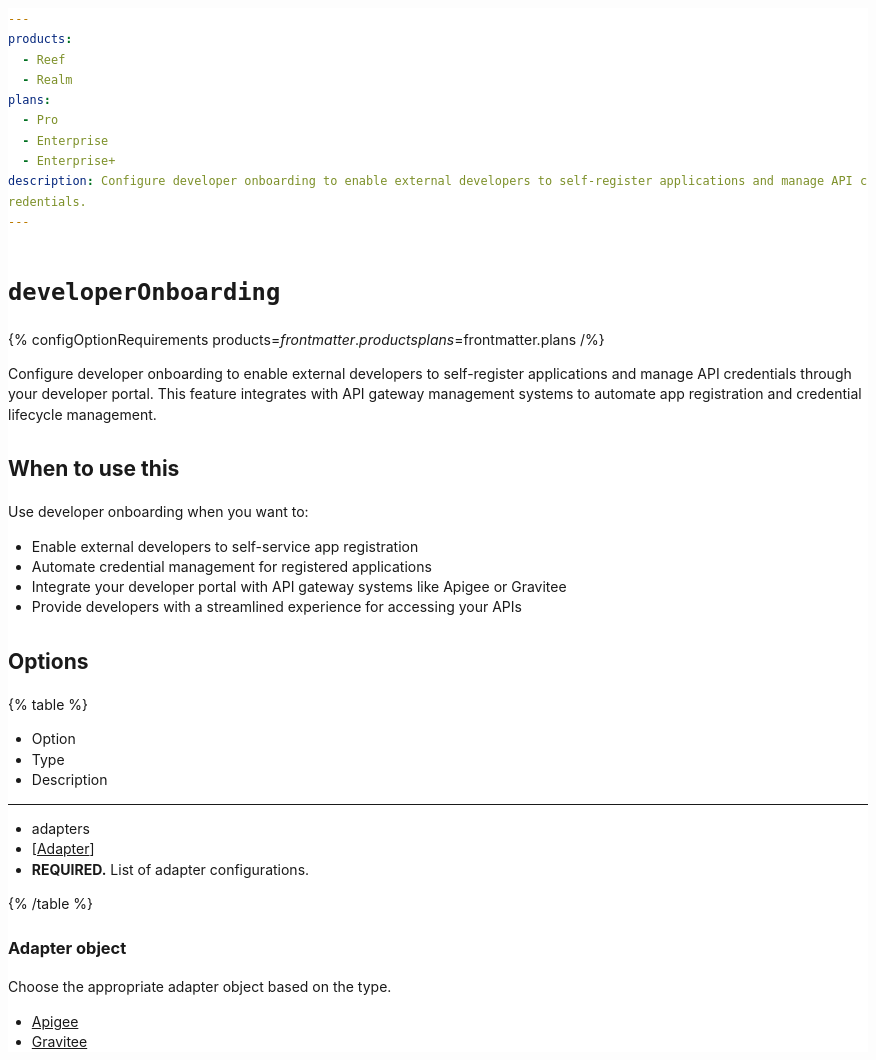 ```yaml
---
products:
  - Reef
  - Realm
plans:
  - Pro
  - Enterprise
  - Enterprise+
description: Configure developer onboarding to enable external developers to self-register applications and manage API credentials.
---
```

# `developerOnboarding`

{% configOptionRequirements products=$frontmatter.products plans=$frontmatter.plans /%}

Configure developer onboarding to enable external developers to self-register applications and manage API credentials through your developer portal.
This feature integrates with API gateway management systems to automate app registration and credential lifecycle management.

## When to use this

Use developer onboarding when you want to:

- Enable external developers to self-service app registration
- Automate credential management for registered applications
- Integrate your developer portal with API gateway systems like Apigee or Gravitee
- Provide developers with a streamlined experience for accessing your APIs

## Options

{% table %}

- Option
- Type
- Description

---

- adapters
- [[Adapter](#adapter-object)]
- **REQUIRED.**
  List of adapter configurations.

{% /table %}

### Adapter object

Choose the appropriate adapter object based on the type.

- [Apigee](#apigee-adapter)
- [Gravitee](#gravitee-adapter)
